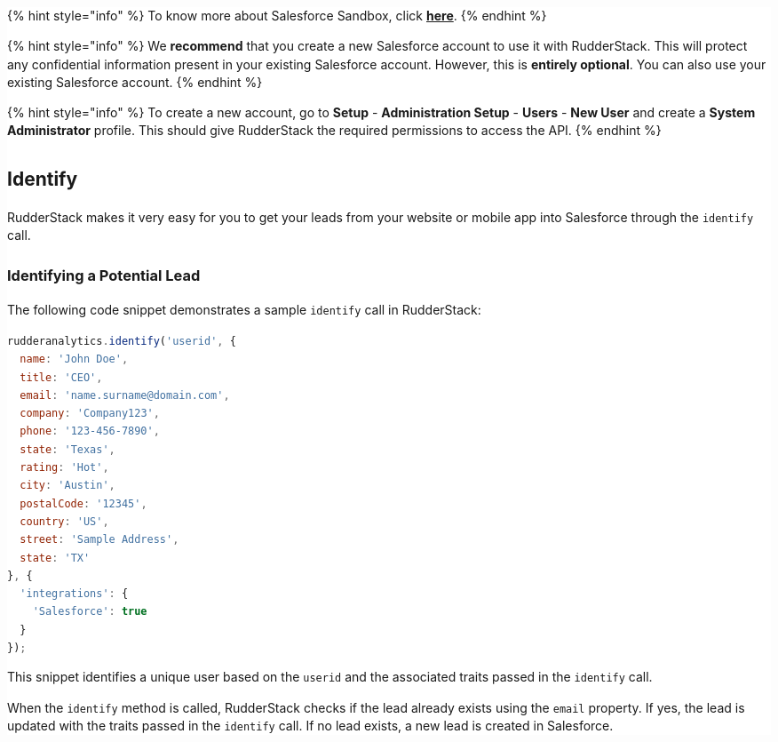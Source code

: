 {% hint style="info" %}
To know more about Salesforce Sandbox, click [**here**](https://help.salesforce.com/articleView?id=sf.deploy_sandboxes_parent.htm&type=5).
{% endhint %}

{% hint style="info" %}
We **recommend** that you create a new Salesforce account to use it with RudderStack. This will protect any confidential information present in your existing Salesforce account. However, this is **entirely optional**. You can also use your existing Salesforce account.
{% endhint %}

{% hint style="info" %}
To create a new account, go to **Setup** - **Administration Setup** - **Users** - **New User** and create a **System Administrator** profile. This should give RudderStack the required permissions to access the API.
{% endhint %}

## Identify

RudderStack makes it very easy for you to get your leads from your website or mobile app into Salesforce through the `identify` call.

### Identifying a Potential Lead

The following code snippet demonstrates a sample `identify` call in RudderStack:

```javascript
rudderanalytics.identify('userid', {
  name: 'John Doe',
  title: 'CEO',
  email: 'name.surname@domain.com',
  company: 'Company123',
  phone: '123-456-7890',
  state: 'Texas',
  rating: 'Hot',
  city: 'Austin',
  postalCode: '12345',
  country: 'US',
  street: 'Sample Address',
  state: 'TX'
}, {
  'integrations': {
    'Salesforce': true
  }
});
```

This snippet identifies a unique user based on the `userid` and the associated traits passed in the `identify` call.

When the `identify` method is called, RudderStack checks if the lead already exists using the `email` property. If yes, the lead is updated with the traits passed in the `identify` call. If no lead exists, a new lead is created in Salesforce.
